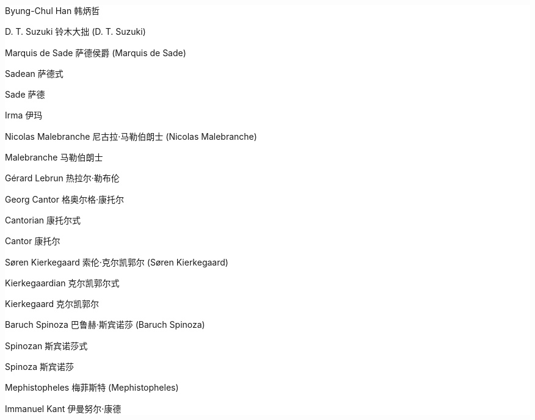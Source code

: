 Byung-Chul Han
韩炳哲

D. T. Suzuki
铃木大拙 (D. T. Suzuki) 

Marquis de Sade
萨德侯爵 (Marquis de Sade) 

Sadean
萨德式

Sade
萨德

Irma
伊玛

Nicolas Malebranche
尼古拉·马勒伯朗士 (Nicolas Malebranche) 

Malebranche
马勒伯朗士

Gérard Lebrun
热拉尔·勒布伦

Georg Cantor
格奥尔格·康托尔

Cantorian
康托尔式

Cantor
康托尔

Søren  Kierkegaard
索伦·克尔凯郭尔 (Søren  Kierkegaard) 

Kierkegaardian
克尔凯郭尔式

Kierkegaard
克尔凯郭尔

Baruch Spinoza
巴鲁赫·斯宾诺莎 (Baruch Spinoza) 

Spinozan
斯宾诺莎式

Spinoza
斯宾诺莎

Mephistopheles
梅菲斯特 (Mephistopheles) 

Immanuel Kant
伊曼努尔·康德
